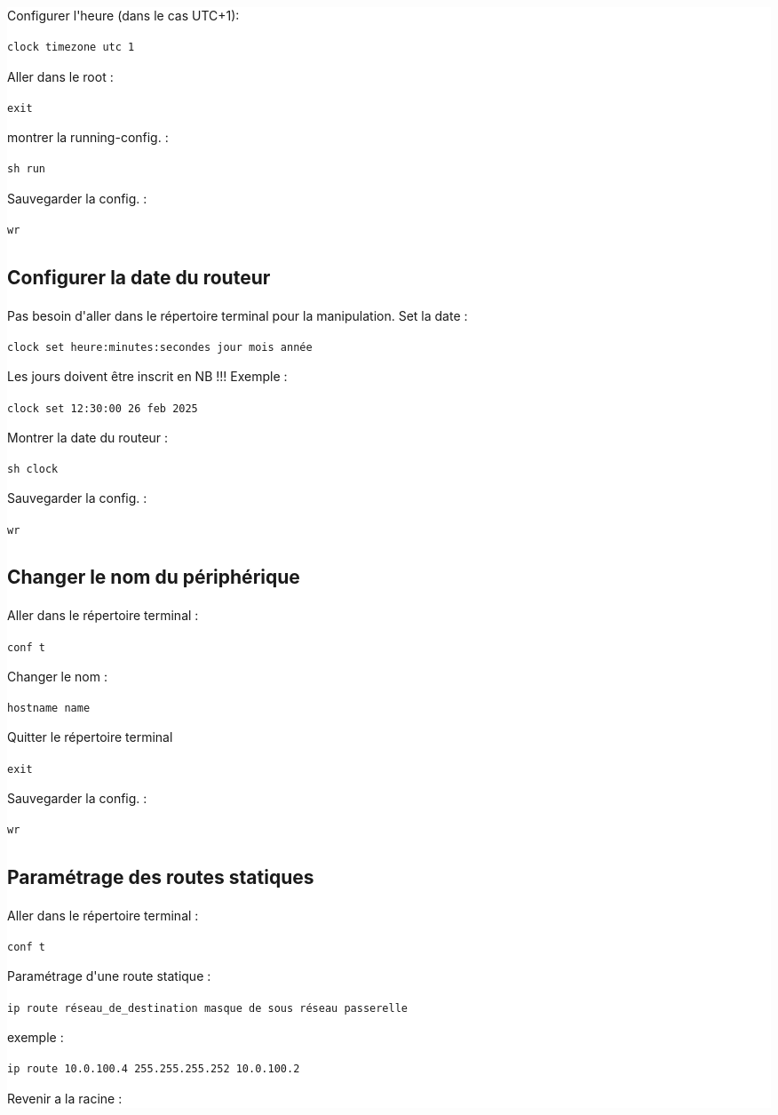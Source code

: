 Configurer l'heure (dans le cas UTC+1):
```
clock timezone utc 1
```
Aller dans le root :
```
exit
```
montrer la running-config. :
```
sh run
```
Sauvegarder la config. :
```
wr
```
## Configurer la date du routeur
Pas besoin d'aller dans le répertoire terminal pour la manipulation.
Set la date :
```
clock set heure:minutes:secondes jour mois année
```
Les jours doivent être inscrit en NB !!!
Exemple :
```
clock set 12:30:00 26 feb 2025
```
Montrer la date du routeur :
```
sh clock
```
Sauvegarder la config. :
```
wr
```
## Changer le nom du périphérique
Aller dans le répertoire terminal :
```
conf t
```
Changer le nom :
```
hostname name
```
Quitter le répertoire terminal
```
exit
```
Sauvegarder la config. :
```
wr
```
## Paramétrage des routes statiques
Aller dans le répertoire terminal :
```
conf t
```
Paramétrage d'une route statique :
```
ip route réseau_de_destination masque de sous réseau passerelle
```
exemple :
```
ip route 10.0.100.4 255.255.255.252 10.0.100.2
```
Revenir a la racine :
